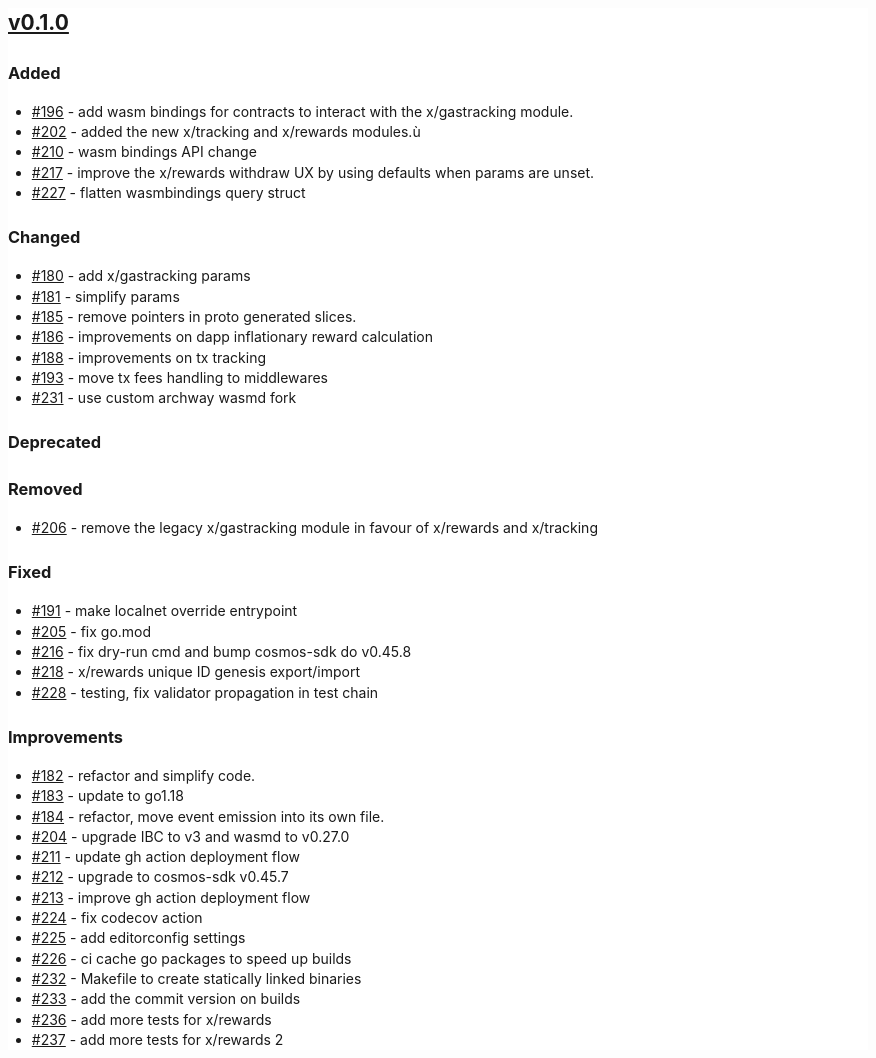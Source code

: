 ## [v0.1.0](https://github.com/MonikaCat/archway/v5/releases/tag/v0.1.0)

### Added

- [#196](https://github.com/MonikaCat/archway/v5/pull/196) - add wasm bindings for contracts to interact with the x/gastracking module.
- [#202](https://github.com/MonikaCat/archway/v5/pull/202) - added the new x/tracking and x/rewards modules.ù
- [#210](https://github.com/MonikaCat/archway/v5/pull/210) - wasm bindings API change
- [#217](https://github.com/MonikaCat/archway/v5/pull/217) - improve the x/rewards withdraw UX by using defaults when params are unset.
- [#227](https://github.com/MonikaCat/archway/v5/pull/227) - flatten wasmbindings query struct

### Changed

- [#180](https://github.com/MonikaCat/archway/v5/pull/180) - add x/gastracking params
- [#181](https://github.com/MonikaCat/archway/v5/pull/181) - simplify params
- [#185](https://github.com/MonikaCat/archway/v5/pull/185) - remove pointers in proto generated slices.
- [#186](https://github.com/MonikaCat/archway/v5/pull/186) - improvements on dapp inflationary reward calculation
- [#188](https://github.com/MonikaCat/archway/v5/pull/188) - improvements on tx tracking
- [#193](https://github.com/MonikaCat/archway/v5/pull/193) - move tx fees handling to middlewares
- [#231](https://github.com/MonikaCat/archway/v5/pull/231) - use custom archway wasmd fork

### Deprecated

### Removed

- [#206](https://github.com/MonikaCat/archway/v5/pull/206) - remove the legacy x/gastracking module in favour of x/rewards and x/tracking

### Fixed

- [#191](https://github.com/MonikaCat/archway/v5/pull/191) - make localnet override entrypoint
- [#205](https://github.com/MonikaCat/archway/v5/pull/205) - fix go.mod
- [#216](https://github.com/MonikaCat/archway/v5/pull/216) - fix dry-run cmd and bump cosmos-sdk do v0.45.8
- [#218](https://github.com/MonikaCat/archway/v5/pull/218) - x/rewards unique ID genesis export/import
- [#228](https://github.com/MonikaCat/archway/v5/pull/228) - testing, fix validator propagation in test chain

### Improvements

- [#182](https://github.com/MonikaCat/archway/v5/pull/182) - refactor and simplify code.
- [#183](https://github.com/MonikaCat/archway/v5/pull/183) - update to go1.18
- [#184](https://github.com/MonikaCat/archway/v5/pull/184) - refactor, move event emission into its own file.
- [#204](https://github.com/MonikaCat/archway/v5/pull/204) - upgrade IBC to v3 and wasmd to v0.27.0
- [#211](https://github.com/MonikaCat/archway/v5/pull/211) - update gh action deployment flow
- [#212](https://github.com/MonikaCat/archway/v5/pull/212) - upgrade to cosmos-sdk v0.45.7
- [#213](https://github.com/MonikaCat/archway/v5/pull/213) - improve gh action deployment flow
- [#224](https://github.com/MonikaCat/archway/v5/pull/224) - fix codecov action
- [#225](https://github.com/MonikaCat/archway/v5/pull/225) - add editorconfig settings
- [#226](https://github.com/MonikaCat/archway/v5/pull/226) - ci cache go packages to speed up builds
- [#232](https://github.com/MonikaCat/archway/v5/pull/232) - Makefile to create statically linked binaries
- [#233](https://github.com/MonikaCat/archway/v5/pull/233) - add the commit version on builds
- [#236](https://github.com/MonikaCat/archway/v5/pull/236) - add more tests for x/rewards
- [#237](https://github.com/MonikaCat/archway/v5/pull/237) - add more tests for x/rewards 2